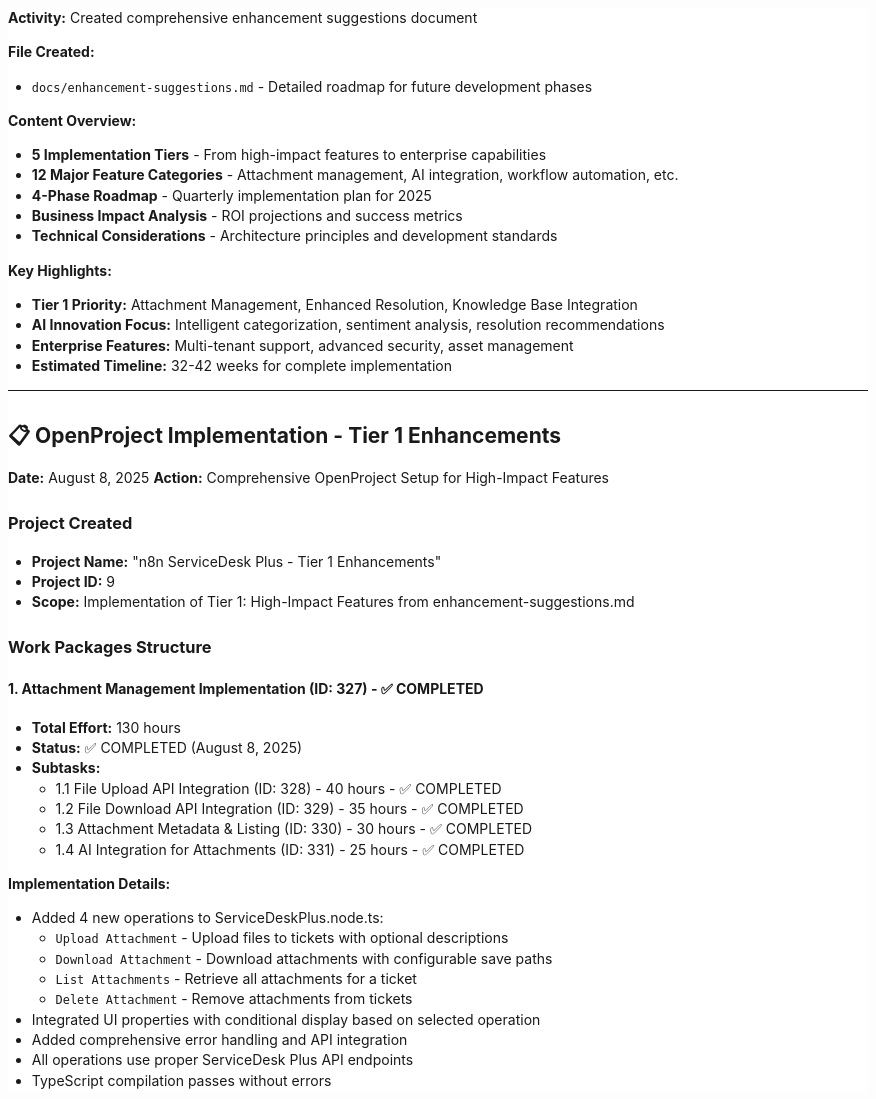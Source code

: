 **Activity:** Created comprehensive enhancement suggestions document

**File Created:**
- `docs/enhancement-suggestions.md` - Detailed roadmap for future development phases

**Content Overview:**
- **5 Implementation Tiers** - From high-impact features to enterprise capabilities
- **12 Major Feature Categories** - Attachment management, AI integration, workflow automation, etc.
- **4-Phase Roadmap** - Quarterly implementation plan for 2025
- **Business Impact Analysis** - ROI projections and success metrics
- **Technical Considerations** - Architecture principles and development standards

**Key Highlights:**
- **Tier 1 Priority:** Attachment Management, Enhanced Resolution, Knowledge Base Integration
- **AI Innovation Focus:** Intelligent categorization, sentiment analysis, resolution recommendations
- **Enterprise Features:** Multi-tenant support, advanced security, asset management
- **Estimated Timeline:** 32-42 weeks for complete implementation

---

## 📋 OpenProject Implementation - Tier 1 Enhancements
**Date:** August 8, 2025
**Action:** Comprehensive OpenProject Setup for High-Impact Features

### Project Created
- **Project Name:** "n8n ServiceDesk Plus - Tier 1 Enhancements"
- **Project ID:** 9
- **Scope:** Implementation of Tier 1: High-Impact Features from enhancement-suggestions.md

### Work Packages Structure

#### 1. Attachment Management Implementation (ID: 327) - ✅ COMPLETED
- **Total Effort:** 130 hours
- **Status:** ✅ COMPLETED (August 8, 2025)
- **Subtasks:**
  - 1.1 File Upload API Integration (ID: 328) - 40 hours - ✅ COMPLETED
  - 1.2 File Download API Integration (ID: 329) - 35 hours - ✅ COMPLETED
  - 1.3 Attachment Metadata & Listing (ID: 330) - 30 hours - ✅ COMPLETED
  - 1.4 AI Integration for Attachments (ID: 331) - 25 hours - ✅ COMPLETED

**Implementation Details:**
- Added 4 new operations to ServiceDeskPlus.node.ts:
  - `Upload Attachment` - Upload files to tickets with optional descriptions
  - `Download Attachment` - Download attachments with configurable save paths
  - `List Attachments` - Retrieve all attachments for a ticket
  - `Delete Attachment` - Remove attachments from tickets
- Integrated UI properties with conditional display based on selected operation
- Added comprehensive error handling and API integration
- All operations use proper ServiceDesk Plus API endpoints
- TypeScript compilation passes without errors
